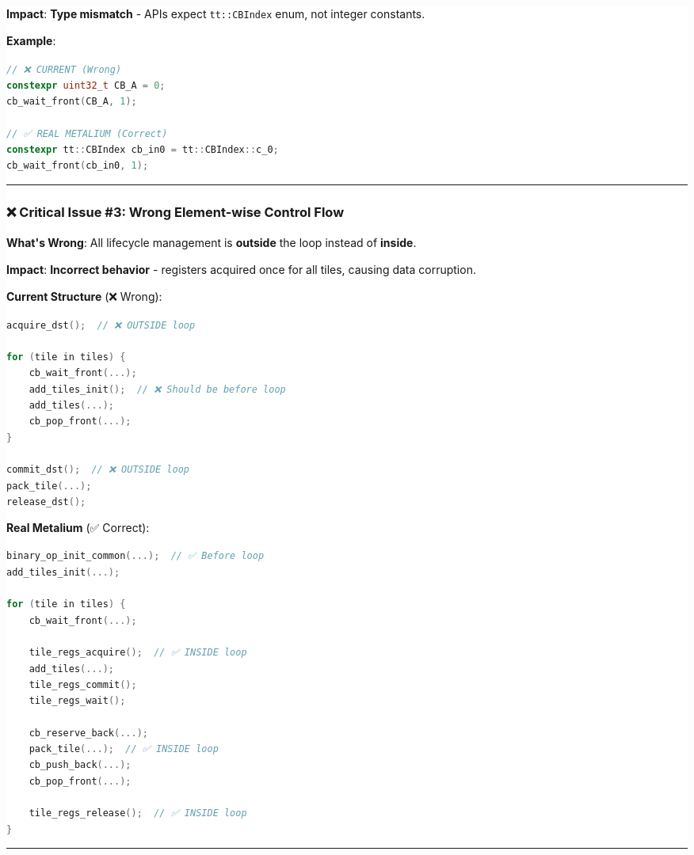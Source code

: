 **Impact**: **Type mismatch** - APIs expect `tt::CBIndex` enum, not integer constants.

**Example**:
```cpp
// ❌ CURRENT (Wrong)
constexpr uint32_t CB_A = 0;
cb_wait_front(CB_A, 1);

// ✅ REAL METALIUM (Correct)
constexpr tt::CBIndex cb_in0 = tt::CBIndex::c_0;
cb_wait_front(cb_in0, 1);
```

---

### ❌ Critical Issue #3: Wrong Element-wise Control Flow

**What's Wrong**: All lifecycle management is **outside** the loop instead of **inside**.

**Impact**: **Incorrect behavior** - registers acquired once for all tiles, causing data corruption.

**Current Structure** (❌ Wrong):
```cpp
acquire_dst();  // ❌ OUTSIDE loop

for (tile in tiles) {
    cb_wait_front(...);
    add_tiles_init();  // ❌ Should be before loop
    add_tiles(...);
    cb_pop_front(...);
}

commit_dst();  // ❌ OUTSIDE loop
pack_tile(...);
release_dst();
```

**Real Metalium** (✅ Correct):
```cpp
binary_op_init_common(...);  // ✅ Before loop
add_tiles_init(...);

for (tile in tiles) {
    cb_wait_front(...);

    tile_regs_acquire();  // ✅ INSIDE loop
    add_tiles(...);
    tile_regs_commit();
    tile_regs_wait();

    cb_reserve_back(...);
    pack_tile(...);  // ✅ INSIDE loop
    cb_push_back(...);
    cb_pop_front(...);

    tile_regs_release();  // ✅ INSIDE loop
}
```

---